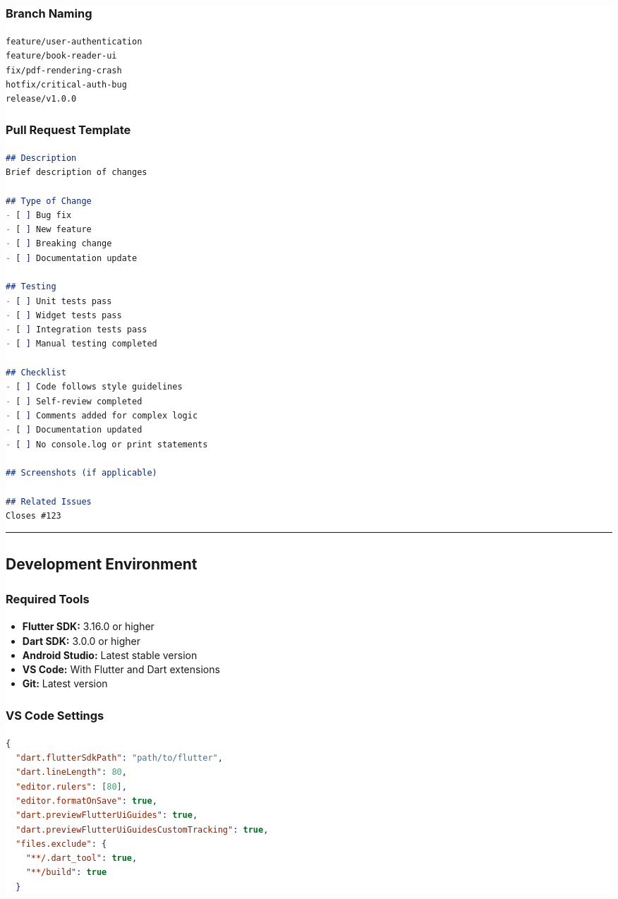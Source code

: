 ### Branch Naming
```
feature/user-authentication
feature/book-reader-ui
fix/pdf-rendering-crash
hotfix/critical-auth-bug
release/v1.0.0
```

### Pull Request Template
```markdown
## Description
Brief description of changes

## Type of Change
- [ ] Bug fix
- [ ] New feature
- [ ] Breaking change
- [ ] Documentation update

## Testing
- [ ] Unit tests pass
- [ ] Widget tests pass
- [ ] Integration tests pass
- [ ] Manual testing completed

## Checklist
- [ ] Code follows style guidelines
- [ ] Self-review completed
- [ ] Comments added for complex logic
- [ ] Documentation updated
- [ ] No console.log or print statements

## Screenshots (if applicable)

## Related Issues
Closes #123
```

---

## Development Environment

### Required Tools
- **Flutter SDK:** 3.16.0 or higher
- **Dart SDK:** 3.0.0 or higher
- **Android Studio:** Latest stable version
- **VS Code:** With Flutter and Dart extensions
- **Git:** Latest version

### VS Code Settings
```json
{
  "dart.flutterSdkPath": "path/to/flutter",
  "dart.lineLength": 80,
  "editor.rulers": [80],
  "editor.formatOnSave": true,
  "dart.previewFlutterUiGuides": true,
  "dart.previewFlutterUiGuidesCustomTracking": true,
  "files.exclude": {
    "**/.dart_tool": true,
    "**/build": true
  }
```